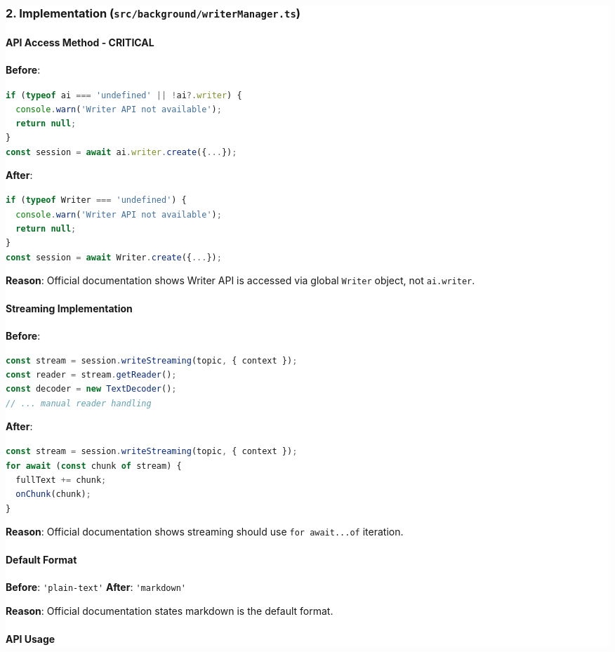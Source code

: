 ### 2. Implementation (`src/background/writerManager.ts`)

#### API Access Method - CRITICAL

**Before**:

```typescript
if (typeof ai === 'undefined' || !ai?.writer) {
  console.warn('Writer API not available');
  return null;
}
const session = await ai.writer.create({...});
```

**After**:

```typescript
if (typeof Writer === 'undefined') {
  console.warn('Writer API not available');
  return null;
}
const session = await Writer.create({...});
```

**Reason**: Official documentation shows Writer API is accessed via global `Writer` object, not `ai.writer`.

#### Streaming Implementation

**Before**:

```typescript
const stream = session.writeStreaming(topic, { context });
const reader = stream.getReader();
const decoder = new TextDecoder();
// ... manual reader handling
```

**After**:

```typescript
const stream = session.writeStreaming(topic, { context });
for await (const chunk of stream) {
  fullText += chunk;
  onChunk(chunk);
}
```

**Reason**: Official documentation shows streaming should use `for await...of` iteration.

#### Default Format

**Before**: `'plain-text'`
**After**: `'markdown'`

**Reason**: Official documentation states markdown is the default format.

#### API Usage
